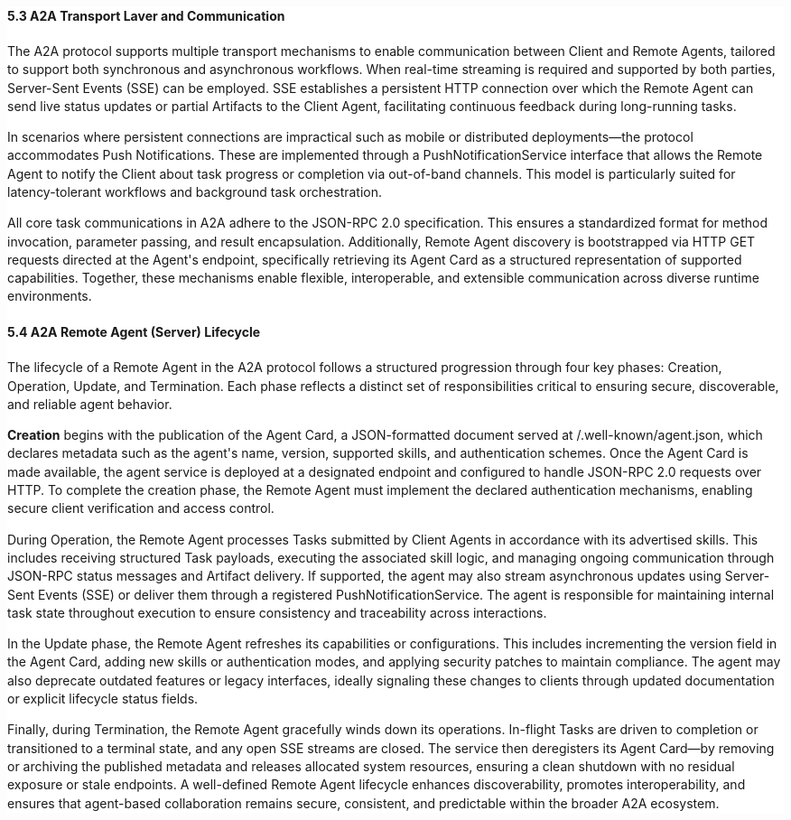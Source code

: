 #### 5.3 A2A Transport Laver and Communication

The A2A protocol supports multiple transport mechanisms to enable communication between Client and Remote Agents, tailored to support both synchronous and asynchronous workflows. When real-time streaming is required and supported by both parties, Server-Sent Events (SSE) can be employed. SSE establishes a persistent HTTP connection over which the Remote Agent can send live status updates or partial Artifacts to the Client Agent, facilitating continuous feedback during long-running tasks.

In scenarios where persistent connections are impractical such as mobile or distributed deployments—the protocol accommodates Push Notifications. These are implemented through a PushNotificationService interface that allows the Remote Agent to notify the Client about task progress or completion via out-of-band channels. This model is particularly suited for latency-tolerant workflows and background task orchestration.

All core task communications in A2A adhere to the JSON-RPC 2.0 specification. This ensures a standardized format for method invocation, parameter passing, and result encapsulation. Additionally, Remote Agent discovery is bootstrapped via HTTP GET requests directed at the Agent's endpoint, specifically retrieving its Agent Card as a structured representation of supported capabilities. Together, these mechanisms enable flexible, interoperable, and extensible communication across diverse runtime environments.

#### 5.4 A2A Remote Agent (Server) Lifecycle

The lifecycle of a Remote Agent in the A2A protocol follows a structured progression through four key phases: Creation, Operation, Update, and Termination. Each phase reflects a distinct set of responsibilities critical to ensuring secure, discoverable, and reliable agent behavior.

**Creation** begins with the publication of the Agent Card, a JSON-formatted document served at /.well-known/agent.json, which declares metadata such as the agent's name, version, supported skills, and authentication schemes. Once the Agent Card is made available, the agent service is deployed at a designated endpoint and configured to handle JSON-RPC 2.0 requests over HTTP. To complete the creation phase, the Remote Agent must implement the declared authentication mechanisms, enabling secure client verification and access control.

During Operation, the Remote Agent processes Tasks submitted by Client Agents in accordance with its advertised skills. This includes receiving structured Task payloads, executing the associated skill logic, and managing ongoing communication through JSON-RPC status messages and Artifact delivery. If supported, the agent may also stream asynchronous updates using Server-Sent Events (SSE) or deliver them through a registered PushNotificationService. The agent is responsible for maintaining internal task state throughout execution to ensure consistency and traceability across interactions.

In the Update phase, the Remote Agent refreshes its capabilities or configurations. This includes incrementing the version field in the Agent Card, adding new skills or authentication modes, and applying security patches to maintain compliance. The agent may also deprecate outdated features or legacy interfaces, ideally signaling these changes to clients through updated documentation or explicit lifecycle status fields.

Finally, during Termination, the Remote Agent gracefully winds down its operations. In-flight Tasks are driven to completion or transitioned to a terminal state, and any open SSE streams are closed. The service then deregisters its Agent Card—by removing or archiving the published metadata and releases allocated system resources, ensuring a clean shutdown with no residual exposure or stale endpoints. A well-defined Remote Agent lifecycle enhances discoverability, promotes interoperability, and ensures that agent-based collaboration remains secure, consistent, and predictable within the broader A2A ecosystem.
